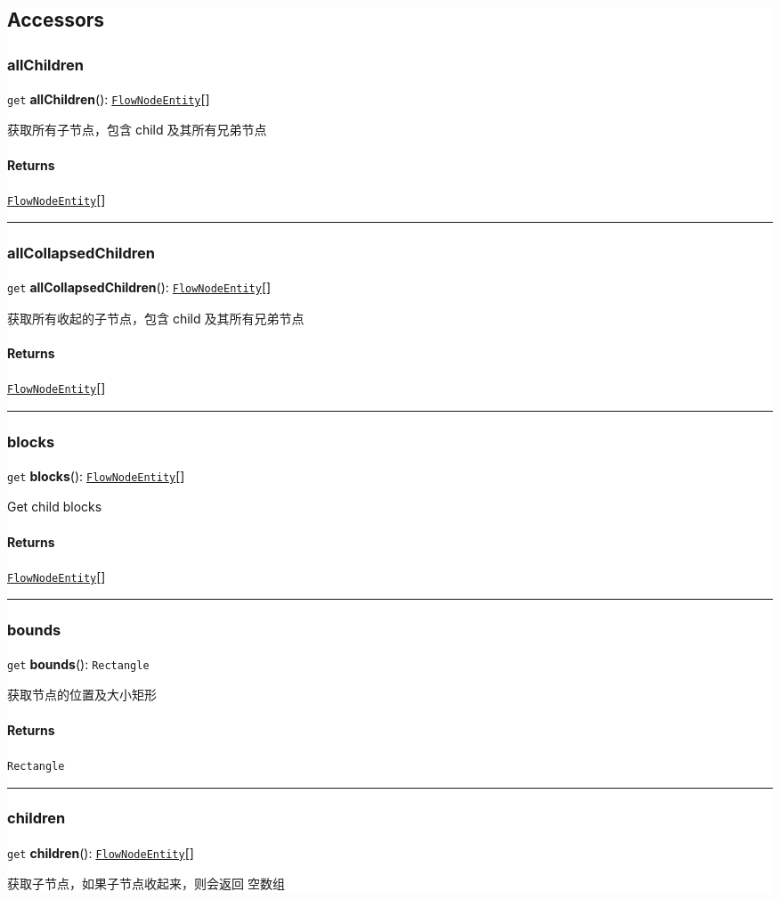 ## Accessors

### allChildren

`get` **allChildren**(): [`FlowNodeEntity`](/auto-docs/document/classes/FlowNodeEntity-1.md)\[]

获取所有子节点，包含 child 及其所有兄弟节点

#### Returns

[`FlowNodeEntity`](/auto-docs/document/classes/FlowNodeEntity-1.md)\[]

***

### allCollapsedChildren

`get` **allCollapsedChildren**(): [`FlowNodeEntity`](/auto-docs/document/classes/FlowNodeEntity-1.md)\[]

获取所有收起的子节点，包含 child 及其所有兄弟节点

#### Returns

[`FlowNodeEntity`](/auto-docs/document/classes/FlowNodeEntity-1.md)\[]

***

### blocks

`get` **blocks**(): [`FlowNodeEntity`](/auto-docs/document/classes/FlowNodeEntity-1.md)\[]

Get child blocks

#### Returns

[`FlowNodeEntity`](/auto-docs/document/classes/FlowNodeEntity-1.md)\[]

***

### bounds

`get` **bounds**(): `Rectangle`

获取节点的位置及大小矩形

#### Returns

`Rectangle`

***

### children

`get` **children**(): [`FlowNodeEntity`](/auto-docs/document/classes/FlowNodeEntity-1.md)\[]

获取子节点，如果子节点收起来，则会返回 空数组
